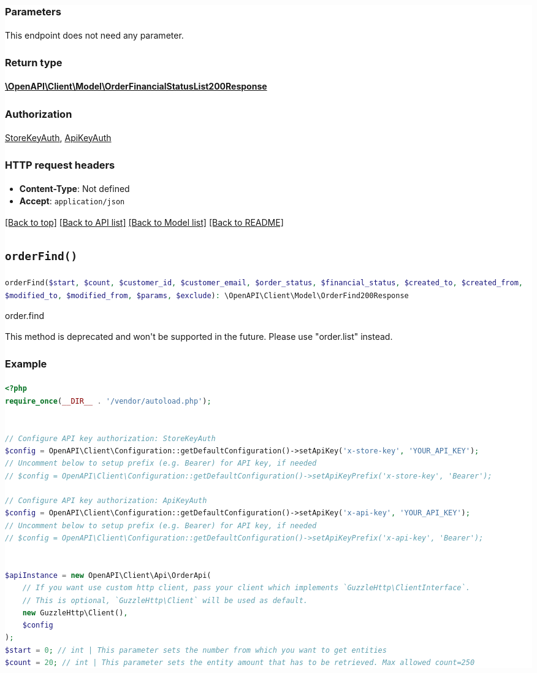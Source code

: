 ### Parameters

This endpoint does not need any parameter.

### Return type

[**\OpenAPI\Client\Model\OrderFinancialStatusList200Response**](../Model/OrderFinancialStatusList200Response.md)

### Authorization

[StoreKeyAuth](../../README.md#StoreKeyAuth), [ApiKeyAuth](../../README.md#ApiKeyAuth)

### HTTP request headers

- **Content-Type**: Not defined
- **Accept**: `application/json`

[[Back to top]](#) [[Back to API list]](../../README.md#endpoints)
[[Back to Model list]](../../README.md#models)
[[Back to README]](../../README.md)

## `orderFind()`

```php
orderFind($start, $count, $customer_id, $customer_email, $order_status, $financial_status, $created_to, $created_from, $modified_to, $modified_from, $params, $exclude): \OpenAPI\Client\Model\OrderFind200Response
```

order.find

This method is deprecated and won't be supported in the future. Please use \"order.list\" instead.

### Example

```php
<?php
require_once(__DIR__ . '/vendor/autoload.php');


// Configure API key authorization: StoreKeyAuth
$config = OpenAPI\Client\Configuration::getDefaultConfiguration()->setApiKey('x-store-key', 'YOUR_API_KEY');
// Uncomment below to setup prefix (e.g. Bearer) for API key, if needed
// $config = OpenAPI\Client\Configuration::getDefaultConfiguration()->setApiKeyPrefix('x-store-key', 'Bearer');

// Configure API key authorization: ApiKeyAuth
$config = OpenAPI\Client\Configuration::getDefaultConfiguration()->setApiKey('x-api-key', 'YOUR_API_KEY');
// Uncomment below to setup prefix (e.g. Bearer) for API key, if needed
// $config = OpenAPI\Client\Configuration::getDefaultConfiguration()->setApiKeyPrefix('x-api-key', 'Bearer');


$apiInstance = new OpenAPI\Client\Api\OrderApi(
    // If you want use custom http client, pass your client which implements `GuzzleHttp\ClientInterface`.
    // This is optional, `GuzzleHttp\Client` will be used as default.
    new GuzzleHttp\Client(),
    $config
);
$start = 0; // int | This parameter sets the number from which you want to get entities
$count = 20; // int | This parameter sets the entity amount that has to be retrieved. Max allowed count=250
```